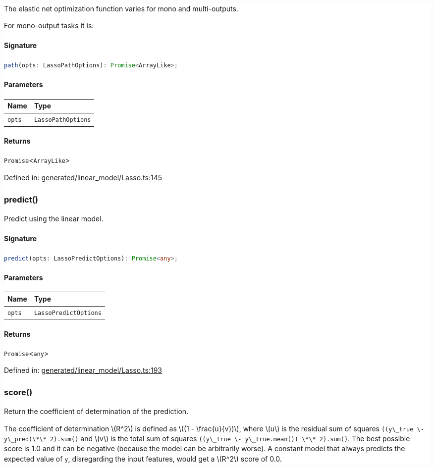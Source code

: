 The elastic net optimization function varies for mono and multi-outputs.

For mono-output tasks it is:

#### Signature

```ts
path(opts: LassoPathOptions): Promise<ArrayLike>;
```

#### Parameters

| Name | Type |
| :------ | :------ |
| `opts` | `LassoPathOptions` |

#### Returns

`Promise`\<`ArrayLike`\>

Defined in:  [generated/linear\_model/Lasso.ts:145](https://github.com/transitive-bullshit/scikit-learn-ts/blob/b59c1ff/packages/sklearn/src/generated/linear_model/Lasso.ts#L145)

### predict()

Predict using the linear model.

#### Signature

```ts
predict(opts: LassoPredictOptions): Promise<any>;
```

#### Parameters

| Name | Type |
| :------ | :------ |
| `opts` | `LassoPredictOptions` |

#### Returns

`Promise`\<`any`\>

Defined in:  [generated/linear\_model/Lasso.ts:193](https://github.com/transitive-bullshit/scikit-learn-ts/blob/b59c1ff/packages/sklearn/src/generated/linear_model/Lasso.ts#L193)

### score()

Return the coefficient of determination of the prediction.

The coefficient of determination \\(R^2\\) is defined as \\((1 - \\frac{u}{v})\\), where \\(u\\) is the residual sum of squares `((y\_true \- y\_pred)\*\* 2).sum()` and \\(v\\) is the total sum of squares `((y\_true \- y\_true.mean()) \*\* 2).sum()`. The best possible score is 1.0 and it can be negative (because the model can be arbitrarily worse). A constant model that always predicts the expected value of `y`, disregarding the input features, would get a \\(R^2\\) score of 0.0.
